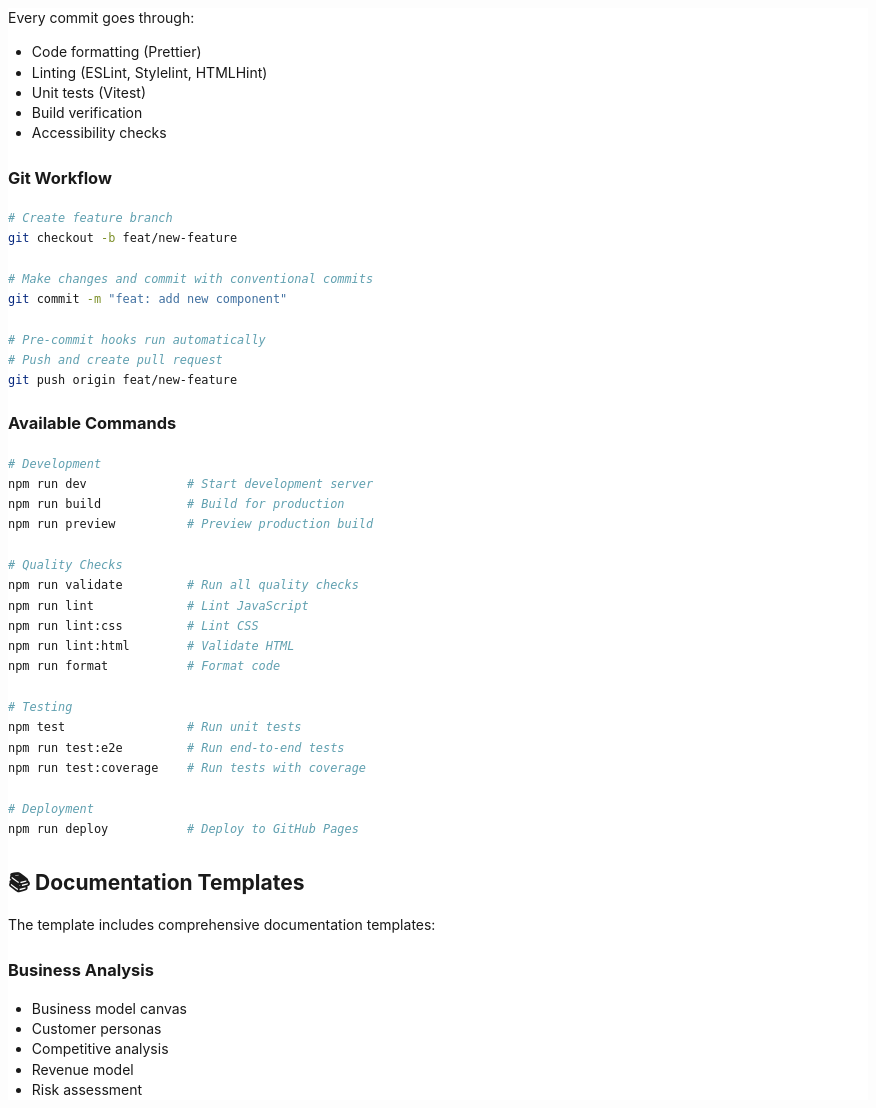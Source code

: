 Every commit goes through:

- Code formatting (Prettier)
- Linting (ESLint, Stylelint, HTMLHint)
- Unit tests (Vitest)
- Build verification
- Accessibility checks

### Git Workflow

```bash
# Create feature branch
git checkout -b feat/new-feature

# Make changes and commit with conventional commits
git commit -m "feat: add new component"

# Pre-commit hooks run automatically
# Push and create pull request
git push origin feat/new-feature
```

### Available Commands

```bash
# Development
npm run dev              # Start development server
npm run build            # Build for production
npm run preview          # Preview production build

# Quality Checks
npm run validate         # Run all quality checks
npm run lint             # Lint JavaScript
npm run lint:css         # Lint CSS
npm run lint:html        # Validate HTML
npm run format           # Format code

# Testing
npm test                 # Run unit tests
npm run test:e2e         # Run end-to-end tests
npm run test:coverage    # Run tests with coverage

# Deployment
npm run deploy           # Deploy to GitHub Pages
```

## 📚 Documentation Templates

The template includes comprehensive documentation templates:

### Business Analysis

- Business model canvas
- Customer personas
- Competitive analysis
- Revenue model
- Risk assessment
